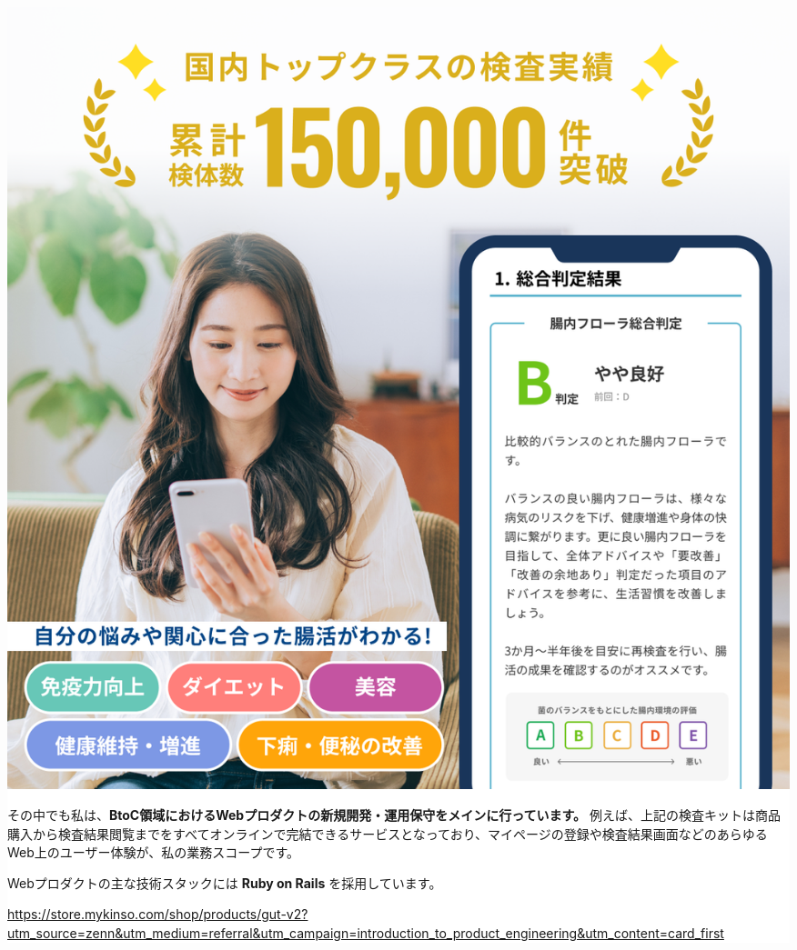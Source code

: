 [![](/images/cykinso-product-engineering/kit1.png)](https://store.mykinso.com/shop/products/gut-v2?utm_source=zenn&utm_medium=referral&utm_campaign=introduction_to_product_engineering&utm_content=image1)

その中でも私は、**BtoC領域におけるWebプロダクトの新規開発・運用保守をメインに行っています。** 例えば、上記の検査キットは商品購入から検査結果閲覧までをすべてオンラインで完結できるサービスとなっており、マイページの登録や検査結果画面などのあらゆるWeb上のユーザー体験が、私の業務スコープです。

Webプロダクトの主な技術スタックには **Ruby on Rails** を採用しています。

https://store.mykinso.com/shop/products/gut-v2?utm_source=zenn&utm_medium=referral&utm_campaign=introduction_to_product_engineering&utm_content=card_first

